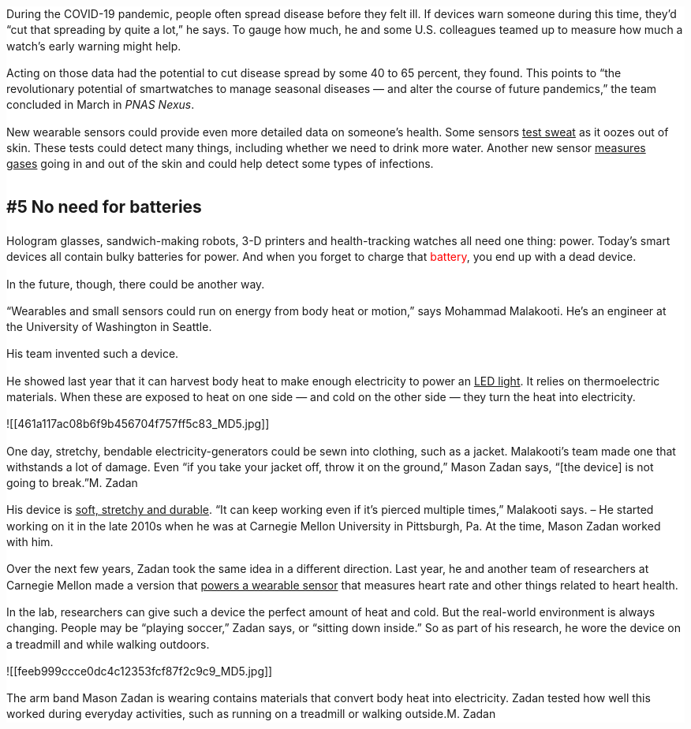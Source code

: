 During the COVID-19 pandemic, people often spread disease before they felt ill. If devices warn someone during this time, they’d “cut that spreading by quite a lot,” he says. To gauge how much, he and some U.S. colleagues teamed up to measure how much a watch’s early warning might help.

Acting on those data had the potential to cut disease spread by some 40 to 65 percent, they found. This points to “the revolutionary potential of smartwatches to manage seasonal diseases — and alter the course of future pandemics,” the team concluded in March in _PNAS Nexus_.

New wearable sensors could provide even more detailed data on someone’s health. Some sensors [test sweat](https://www.science.org/doi/10.1126/scitranslmed.aaf2593) as it oozes out of skin. These tests could detect many things, including whether we need to drink more water. Another new sensor [measures gases](https://www.nature.com/articles/s41586-025-08825-2) going in and out of the skin and could help detect some types of infections.

## #5 No need for batteries

Hologram glasses, sandwich-making robots, 3-D printers and health-tracking watches all need one thing: power. Today’s smart devices all contain bulky batteries for power. And when you forget to charge that <span style="color:rgb(255, 0, 0)">battery</span>, you end up with a dead device.

In the future, though, there could be another way.

“Wearables and small sensors could run on energy from body heat or motion,” says Mohammad Malakooti. He’s an engineer at the University of Washington in Seattle.

His team invented such a device.

He showed last year that it can harvest body heat to make enough electricity to power an [LED light](https://www.snexplores.org/article/scientists-say-led). It relies on thermoelectric materials. When these are exposed to heat on one side — and cold on the other side — they turn the heat into electricity.

![[461a117ac08b6f9b456704f757ff5c83_MD5.jpg]]

One day, stretchy, bendable electricity-generators could be sewn into clothing, such as a jacket. Malakooti’s team made one that withstands a lot of damage. Even “if you take your jacket off, throw it on the ground,” Mason Zadan says, “[the device] is not going to break.”M. Zadan

His device is [soft, stretchy and durable](https://onlinelibrary.wiley.com/doi/10.1002/adma.202407073). “It can keep working even if it’s pierced multiple times,” Malakooti says.
–
He started working on it in the late 2010s when he was at Carnegie Mellon University in Pittsburgh, Pa. At the time, Mason Zadan worked with him.

Over the next few years, Zadan took the same idea in a different direction. Last year, he and another team of researchers at Carnegie Mellon made a version that [powers a wearable sensor](https://advanced.onlinelibrary.wiley.com/doi/full/10.1002/adfm.202404861) that measures heart rate and other things related to heart health.

In the lab, researchers can give such a device the perfect amount of heat and cold. But the real-world environment is always changing. People may be “playing soccer,” Zadan says, or “sitting down inside.” So as part of his research, he wore the device on a treadmill and while walking outdoors.

![[feeb999ccce0dc4c12353fcf87f2c9c9_MD5.jpg]]

The arm band Mason Zadan is wearing contains materials that convert body heat into electricity. Zadan tested how well this worked during everyday activities, such as running on a treadmill or walking outside.M. Zadan
